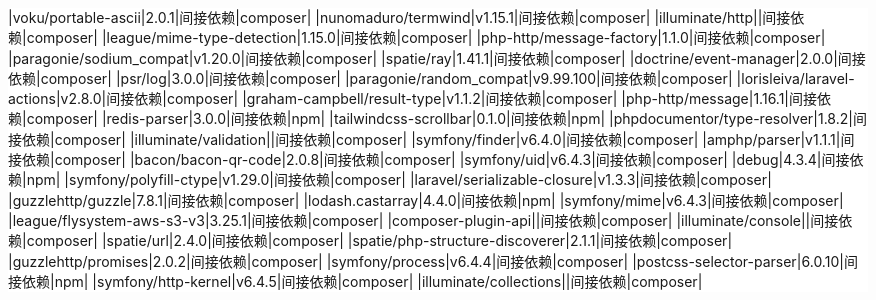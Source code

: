 |voku/portable-ascii|2.0.1|间接依赖|composer|
|nunomaduro/termwind|v1.15.1|间接依赖|composer|
|illuminate/http||间接依赖|composer|
|league/mime-type-detection|1.15.0|间接依赖|composer|
|php-http/message-factory|1.1.0|间接依赖|composer|
|paragonie/sodium_compat|v1.20.0|间接依赖|composer|
|spatie/ray|1.41.1|间接依赖|composer|
|doctrine/event-manager|2.0.0|间接依赖|composer|
|psr/log|3.0.0|间接依赖|composer|
|paragonie/random_compat|v9.99.100|间接依赖|composer|
|lorisleiva/laravel-actions|v2.8.0|间接依赖|composer|
|graham-campbell/result-type|v1.1.2|间接依赖|composer|
|php-http/message|1.16.1|间接依赖|composer|
|redis-parser|3.0.0|间接依赖|npm|
|tailwindcss-scrollbar|0.1.0|间接依赖|npm|
|phpdocumentor/type-resolver|1.8.2|间接依赖|composer|
|illuminate/validation||间接依赖|composer|
|symfony/finder|v6.4.0|间接依赖|composer|
|amphp/parser|v1.1.1|间接依赖|composer|
|bacon/bacon-qr-code|2.0.8|间接依赖|composer|
|symfony/uid|v6.4.3|间接依赖|composer|
|debug|4.3.4|间接依赖|npm|
|symfony/polyfill-ctype|v1.29.0|间接依赖|composer|
|laravel/serializable-closure|v1.3.3|间接依赖|composer|
|guzzlehttp/guzzle|7.8.1|间接依赖|composer|
|lodash.castarray|4.4.0|间接依赖|npm|
|symfony/mime|v6.4.3|间接依赖|composer|
|league/flysystem-aws-s3-v3|3.25.1|间接依赖|composer|
|composer-plugin-api||间接依赖|composer|
|illuminate/console||间接依赖|composer|
|spatie/url|2.4.0|间接依赖|composer|
|spatie/php-structure-discoverer|2.1.1|间接依赖|composer|
|guzzlehttp/promises|2.0.2|间接依赖|composer|
|symfony/process|v6.4.4|间接依赖|composer|
|postcss-selector-parser|6.0.10|间接依赖|npm|
|symfony/http-kernel|v6.4.5|间接依赖|composer|
|illuminate/collections||间接依赖|composer|